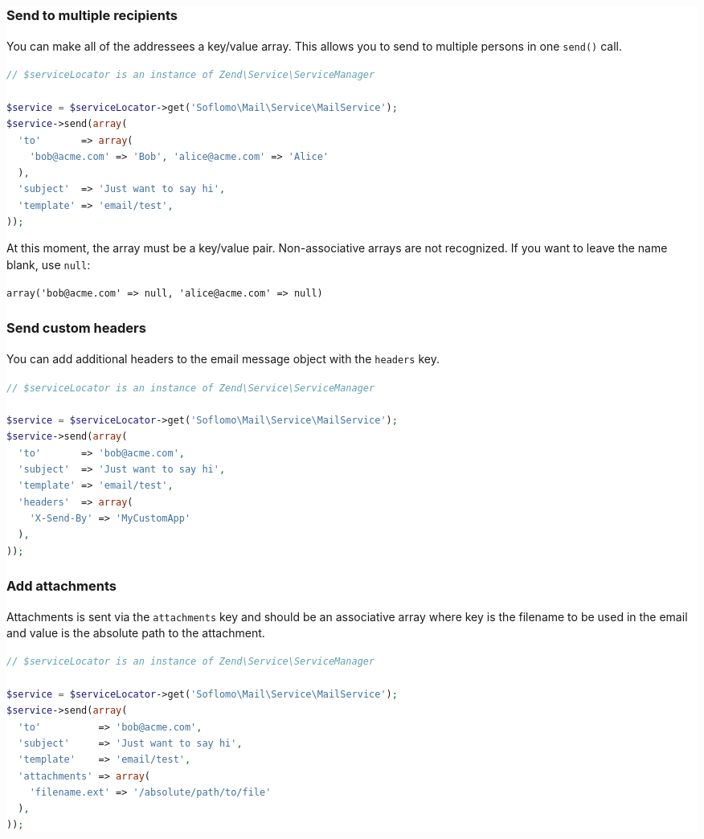 ### Send to multiple recipients

You can make all of the addressees a key/value array. This allows you to send
to multiple persons in one `send()` call.

```php
// $serviceLocator is an instance of Zend\Service\ServiceManager

$service = $serviceLocator->get('Soflomo\Mail\Service\MailService');
$service->send(array(
  'to'       => array(
    'bob@acme.com' => 'Bob', 'alice@acme.com' => 'Alice'
  ),
  'subject'  => 'Just want to say hi',
  'template' => 'email/test',
));
```

At this moment, the array must be a key/value pair. Non-associative arrays are
not recognized. If you want to leave the name blank, use `null`:

    array('bob@acme.com' => null, 'alice@acme.com' => null)

### Send custom headers

You can add additional headers to the email message object with the `headers`
key.

```php
// $serviceLocator is an instance of Zend\Service\ServiceManager

$service = $serviceLocator->get('Soflomo\Mail\Service\MailService');
$service->send(array(
  'to'       => 'bob@acme.com',
  'subject'  => 'Just want to say hi',
  'template' => 'email/test',
  'headers'  => array(
    'X-Send-By' => 'MyCustomApp'
  ),
));
```

### Add attachments

Attachments is sent via the `attachments` key and should be an associative array where key is the filename to be used in the email
and value is the absolute path to the attachment.

```php
// $serviceLocator is an instance of Zend\Service\ServiceManager

$service = $serviceLocator->get('Soflomo\Mail\Service\MailService');
$service->send(array(
  'to'          => 'bob@acme.com',
  'subject'     => 'Just want to say hi',
  'template'    => 'email/test',
  'attachments' => array(
    'filename.ext' => '/absolute/path/to/file'
  ),
));
```
